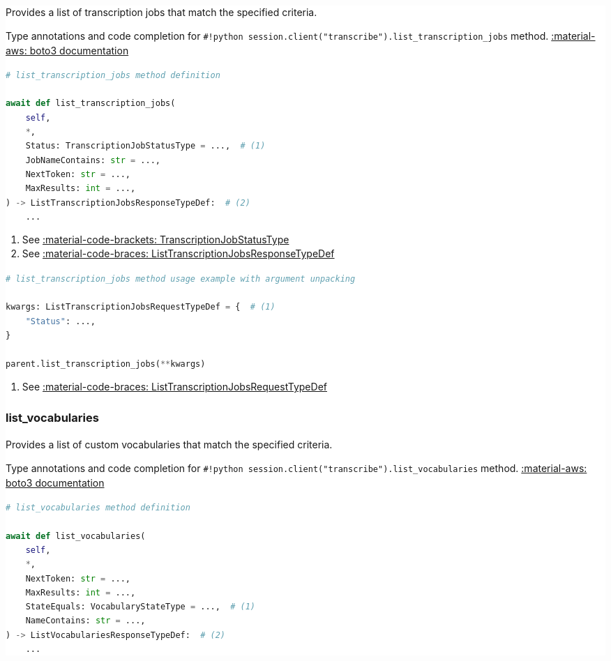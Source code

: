 Provides a list of transcription jobs that match the specified criteria.

Type annotations and code completion for `#!python session.client("transcribe").list_transcription_jobs` method.
[:material-aws: boto3 documentation](https://boto3.amazonaws.com/v1/documentation/api/latest/reference/services/transcribe.html#TranscribeService.Client)

```python
# list_transcription_jobs method definition

await def list_transcription_jobs(
    self,
    *,
    Status: TranscriptionJobStatusType = ...,  # (1)
    JobNameContains: str = ...,
    NextToken: str = ...,
    MaxResults: int = ...,
) -> ListTranscriptionJobsResponseTypeDef:  # (2)
    ...
```

1. See [:material-code-brackets: TranscriptionJobStatusType](./literals.md#transcriptionjobstatustype)
2. See [:material-code-braces: ListTranscriptionJobsResponseTypeDef](./type_defs.md#listtranscriptionjobsresponsetypedef)


```python
# list_transcription_jobs method usage example with argument unpacking

kwargs: ListTranscriptionJobsRequestTypeDef = {  # (1)
    "Status": ...,
}

parent.list_transcription_jobs(**kwargs)
```

1. See [:material-code-braces: ListTranscriptionJobsRequestTypeDef](./type_defs.md#listtranscriptionjobsrequesttypedef)

### list\_vocabularies

Provides a list of custom vocabularies that match the specified criteria.

Type annotations and code completion for `#!python session.client("transcribe").list_vocabularies` method.
[:material-aws: boto3 documentation](https://boto3.amazonaws.com/v1/documentation/api/latest/reference/services/transcribe.html#TranscribeService.Client)

```python
# list_vocabularies method definition

await def list_vocabularies(
    self,
    *,
    NextToken: str = ...,
    MaxResults: int = ...,
    StateEquals: VocabularyStateType = ...,  # (1)
    NameContains: str = ...,
) -> ListVocabulariesResponseTypeDef:  # (2)
    ...
```
